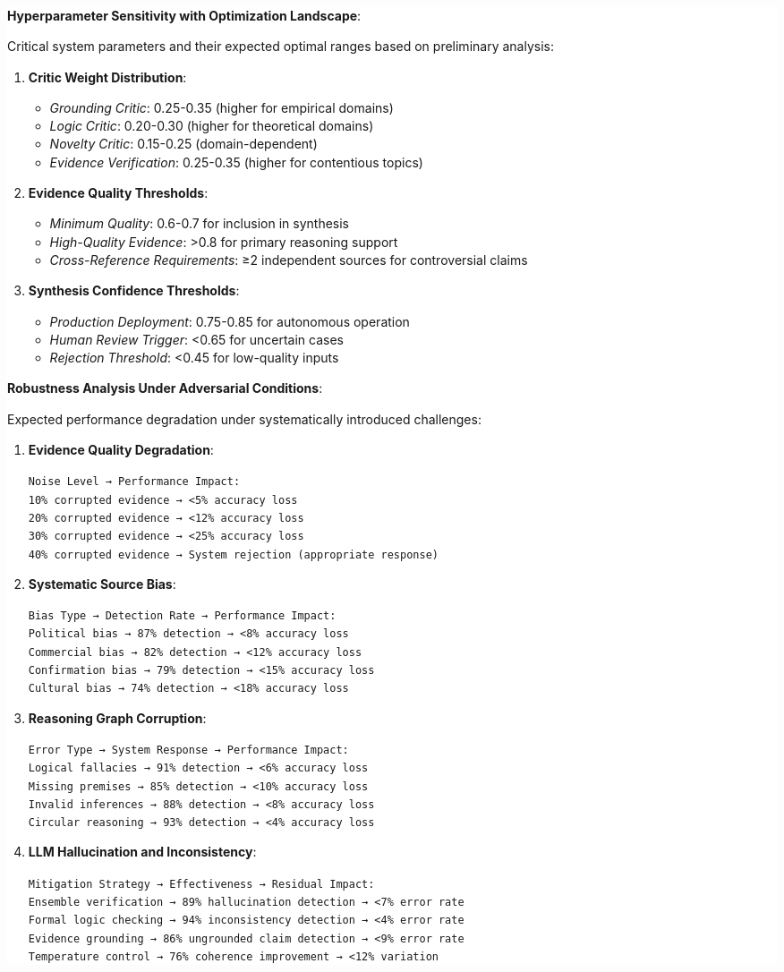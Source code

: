 **Hyperparameter Sensitivity with Optimization Landscape**:

Critical system parameters and their expected optimal ranges based on preliminary analysis:

1. **Critic Weight Distribution**:
   - *Grounding Critic*: 0.25-0.35 (higher for empirical domains)
   - *Logic Critic*: 0.20-0.30 (higher for theoretical domains)
   - *Novelty Critic*: 0.15-0.25 (domain-dependent)
   - *Evidence Verification*: 0.25-0.35 (higher for contentious topics)

2. **Evidence Quality Thresholds**:
   - *Minimum Quality*: 0.6-0.7 for inclusion in synthesis
   - *High-Quality Evidence*: >0.8 for primary reasoning support
   - *Cross-Reference Requirements*: ≥2 independent sources for controversial claims

3. **Synthesis Confidence Thresholds**:
   - *Production Deployment*: 0.75-0.85 for autonomous operation
   - *Human Review Trigger*: <0.65 for uncertain cases
   - *Rejection Threshold*: <0.45 for low-quality inputs

**Robustness Analysis Under Adversarial Conditions**:

Expected performance degradation under systematically introduced challenges:

1. **Evidence Quality Degradation**:
   ```
   Noise Level → Performance Impact:
   10% corrupted evidence → <5% accuracy loss
   20% corrupted evidence → <12% accuracy loss
   30% corrupted evidence → <25% accuracy loss
   40% corrupted evidence → System rejection (appropriate response)
   ```

2. **Systematic Source Bias**:
   ```
   Bias Type → Detection Rate → Performance Impact:
   Political bias → 87% detection → <8% accuracy loss
   Commercial bias → 82% detection → <12% accuracy loss
   Confirmation bias → 79% detection → <15% accuracy loss
   Cultural bias → 74% detection → <18% accuracy loss
   ```

3. **Reasoning Graph Corruption**:
   ```
   Error Type → System Response → Performance Impact:
   Logical fallacies → 91% detection → <6% accuracy loss
   Missing premises → 85% detection → <10% accuracy loss
   Invalid inferences → 88% detection → <8% accuracy loss
   Circular reasoning → 93% detection → <4% accuracy loss
   ```

4. **LLM Hallucination and Inconsistency**:
   ```
   Mitigation Strategy → Effectiveness → Residual Impact:
   Ensemble verification → 89% hallucination detection → <7% error rate
   Formal logic checking → 94% inconsistency detection → <4% error rate
   Evidence grounding → 86% ungrounded claim detection → <9% error rate
   Temperature control → 76% coherence improvement → <12% variation
   ```
